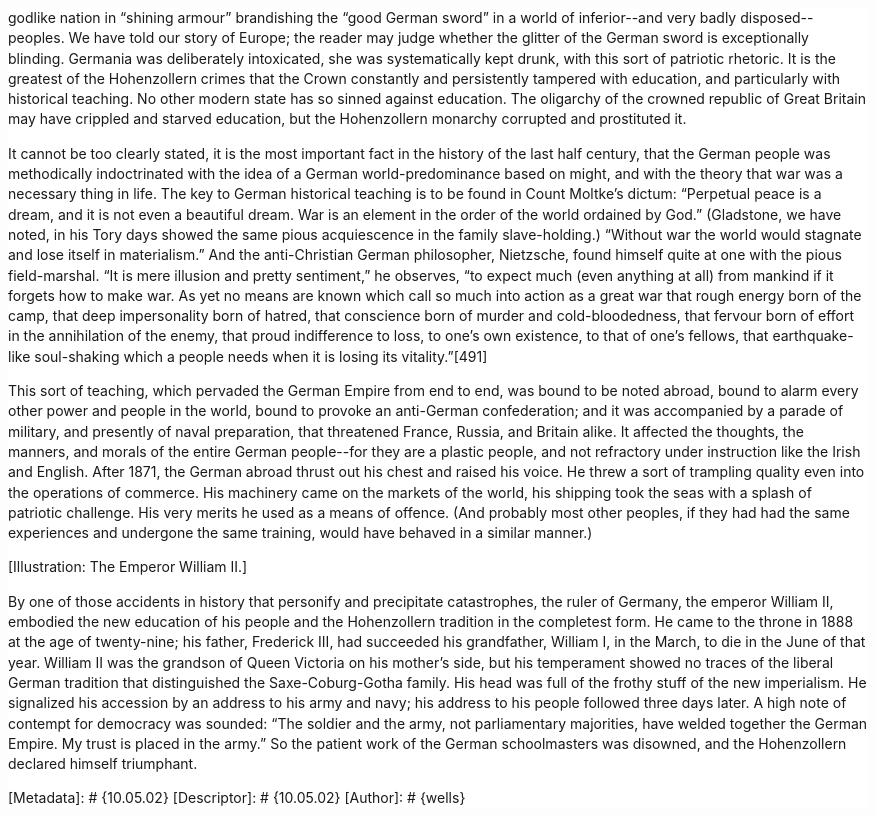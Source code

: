 godlike nation in “shining armour” brandishing the “good German sword” in a
world of inferior--and very badly disposed--peoples. We have told our story of
Europe; the reader may judge whether the glitter of the German sword is
exceptionally blinding. Germania was deliberately intoxicated, she was
systematically kept drunk, with this sort of patriotic rhetoric. It is the
greatest of the Hohenzollern crimes that the Crown constantly and persistently
tampered with education, and particularly with historical teaching. No other
modern state has so sinned against education. The oligarchy of the crowned
republic of Great Britain may have crippled and starved education, but the
Hohenzollern monarchy corrupted and prostituted it.

It cannot be too clearly stated, it is the most important fact in the history
of the last half century, that the German people was methodically indoctrinated
with the idea of a German world-predominance based on might, and with the
theory that war was a necessary thing in life. The key to German historical
teaching is to be found in Count Moltke’s dictum: “Perpetual peace is a dream,
and it is not even a beautiful dream. War is an element in the order of the
world ordained by God.” (Gladstone, we have noted, in his Tory days showed the
same pious acquiescence in the family slave-holding.) “Without war the world
would stagnate and lose itself in materialism.” And the anti-Christian German
philosopher, Nietzsche, found himself quite at one with the pious
field-marshal. “It is mere illusion and pretty sentiment,” he observes, “to
expect much (even anything at all) from mankind if it forgets how to make war.
As yet no means are known which call so much into action as a great war that
rough energy born of the camp, that deep impersonality born of hatred, that
conscience born of murder and cold-bloodedness, that fervour born of effort in
the annihilation of the enemy, that proud indifference to loss, to one’s own
existence, to that of one’s fellows, that earthquake-like soul-shaking which a
people needs when it is losing its vitality.”[491]

This sort of teaching, which pervaded the German Empire from end to end, was
bound to be noted abroad, bound to alarm every other power and people in the
world, bound to provoke an anti-German confederation; and it was accompanied by
a parade of military, and presently of naval preparation, that threatened
France, Russia, and Britain alike. It affected the thoughts, the manners, and
morals of the entire German people--for they are a plastic people, and not
refractory under instruction like the Irish and English. After 1871, the German
abroad thrust out his chest and raised his voice. He threw a sort of trampling
quality even into the operations of commerce. His machinery came on the markets
of the world, his shipping took the seas with a splash of patriotic challenge.
His very merits he used as a means of offence. (And probably most other
peoples, if they had had the same experiences and undergone the same training,
would have behaved in a similar manner.)

[Illustration: The Emperor William II.]

By one of those accidents in history that personify and precipitate
catastrophes, the ruler of Germany, the emperor William II, embodied the new
education of his people and the Hohenzollern tradition in the completest form.
He came to the throne in 1888 at the age of twenty-nine; his father, Frederick
III, had succeeded his grandfather, William I, in the March, to die in the June
of that year. William II was the grandson of Queen Victoria on his mother’s
side, but his temperament showed no traces of the liberal German tradition that
distinguished the Saxe-Coburg-Gotha family. His head was full of the frothy
stuff of the new imperialism. He signalized his accession by an address to his
army and navy; his address to his people followed three days later. A high note
of contempt for democracy was sounded: “The soldier and the army, not
parliamentary majorities, have welded together the German Empire. My trust is
placed in the army.” So the patient work of the German schoolmasters was
disowned, and the Hohenzollern declared himself triumphant.


[Metadata]: # {10.05.02}
[Descriptor]: # {10.05.02}
[Author]: # {wells}